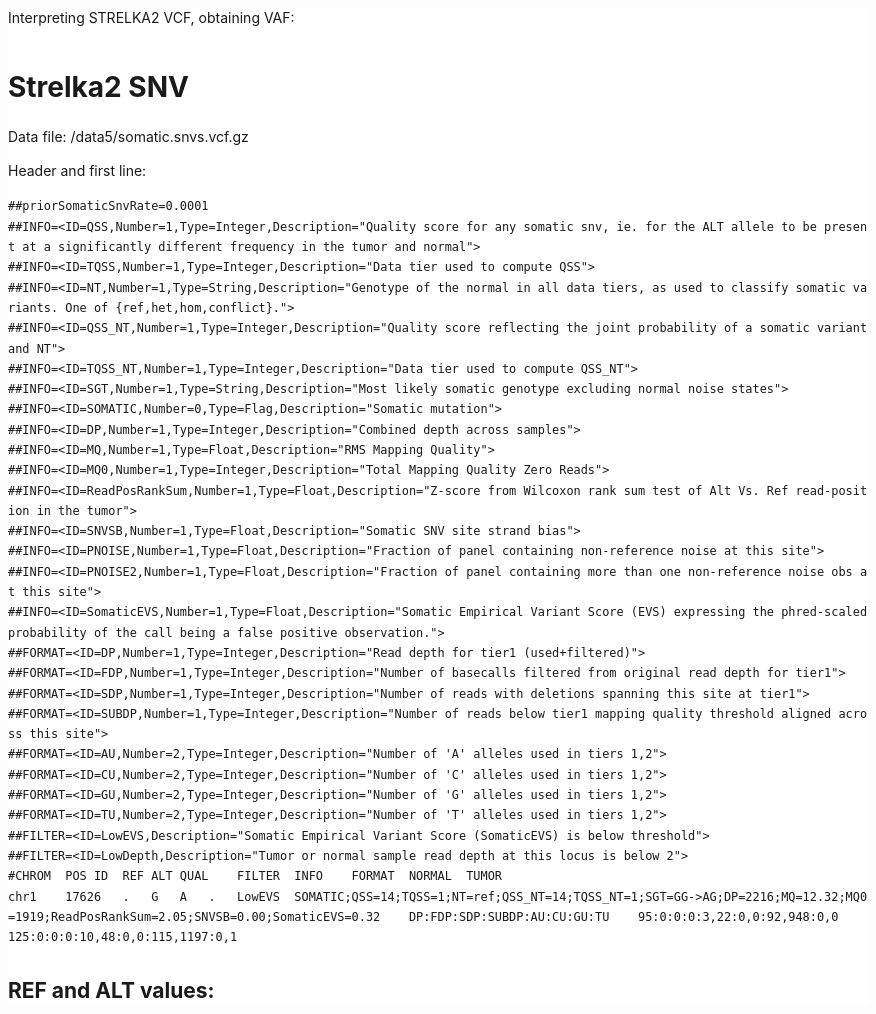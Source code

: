 Interpreting STRELKA2 VCF, obtaining VAF:

# Strelka2 SNV 

Data file: /data5/somatic.snvs.vcf.gz

Header and first line: 
```
##priorSomaticSnvRate=0.0001
##INFO=<ID=QSS,Number=1,Type=Integer,Description="Quality score for any somatic snv, ie. for the ALT allele to be present at a significantly different frequency in the tumor and normal">
##INFO=<ID=TQSS,Number=1,Type=Integer,Description="Data tier used to compute QSS">
##INFO=<ID=NT,Number=1,Type=String,Description="Genotype of the normal in all data tiers, as used to classify somatic variants. One of {ref,het,hom,conflict}.">
##INFO=<ID=QSS_NT,Number=1,Type=Integer,Description="Quality score reflecting the joint probability of a somatic variant and NT">
##INFO=<ID=TQSS_NT,Number=1,Type=Integer,Description="Data tier used to compute QSS_NT">
##INFO=<ID=SGT,Number=1,Type=String,Description="Most likely somatic genotype excluding normal noise states">
##INFO=<ID=SOMATIC,Number=0,Type=Flag,Description="Somatic mutation">
##INFO=<ID=DP,Number=1,Type=Integer,Description="Combined depth across samples">
##INFO=<ID=MQ,Number=1,Type=Float,Description="RMS Mapping Quality">
##INFO=<ID=MQ0,Number=1,Type=Integer,Description="Total Mapping Quality Zero Reads">
##INFO=<ID=ReadPosRankSum,Number=1,Type=Float,Description="Z-score from Wilcoxon rank sum test of Alt Vs. Ref read-position in the tumor">
##INFO=<ID=SNVSB,Number=1,Type=Float,Description="Somatic SNV site strand bias">
##INFO=<ID=PNOISE,Number=1,Type=Float,Description="Fraction of panel containing non-reference noise at this site">
##INFO=<ID=PNOISE2,Number=1,Type=Float,Description="Fraction of panel containing more than one non-reference noise obs at this site">
##INFO=<ID=SomaticEVS,Number=1,Type=Float,Description="Somatic Empirical Variant Score (EVS) expressing the phred-scaled probability of the call being a false positive observation.">
##FORMAT=<ID=DP,Number=1,Type=Integer,Description="Read depth for tier1 (used+filtered)">
##FORMAT=<ID=FDP,Number=1,Type=Integer,Description="Number of basecalls filtered from original read depth for tier1">
##FORMAT=<ID=SDP,Number=1,Type=Integer,Description="Number of reads with deletions spanning this site at tier1">
##FORMAT=<ID=SUBDP,Number=1,Type=Integer,Description="Number of reads below tier1 mapping quality threshold aligned across this site">
##FORMAT=<ID=AU,Number=2,Type=Integer,Description="Number of 'A' alleles used in tiers 1,2">
##FORMAT=<ID=CU,Number=2,Type=Integer,Description="Number of 'C' alleles used in tiers 1,2">
##FORMAT=<ID=GU,Number=2,Type=Integer,Description="Number of 'G' alleles used in tiers 1,2">
##FORMAT=<ID=TU,Number=2,Type=Integer,Description="Number of 'T' alleles used in tiers 1,2">
##FILTER=<ID=LowEVS,Description="Somatic Empirical Variant Score (SomaticEVS) is below threshold">
##FILTER=<ID=LowDepth,Description="Tumor or normal sample read depth at this locus is below 2">
#CHROM	POS	ID	REF	ALT	QUAL	FILTER	INFO	FORMAT	NORMAL	TUMOR
chr1    17626   .   G   A   .   LowEVS  SOMATIC;QSS=14;TQSS=1;NT=ref;QSS_NT=14;TQSS_NT=1;SGT=GG->AG;DP=2216;MQ=12.32;MQ0=1919;ReadPosRankSum=2.05;SNVSB=0.00;SomaticEVS=0.32    DP:FDP:SDP:SUBDP:AU:CU:GU:TU    95:0:0:0:3,22:0,0:92,948:0,0    125:0:0:0:10,48:0,0:115,1197:0,1
```

## REF and ALT values:
